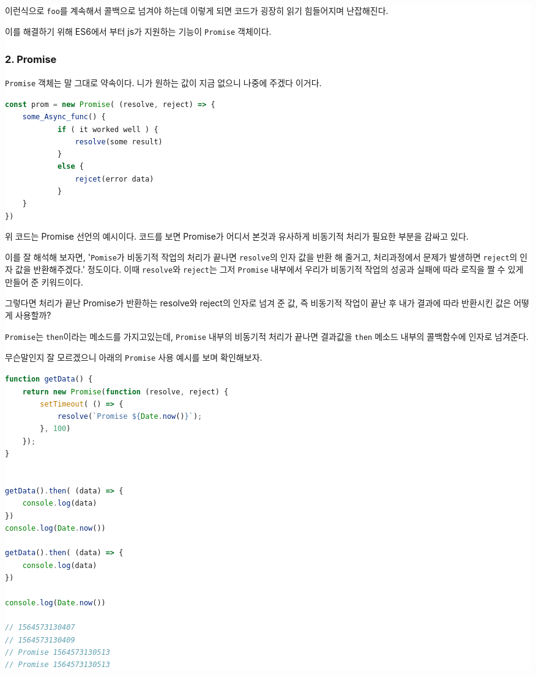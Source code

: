 이런식으로 `foo`를 계속해서 콜백으로 넘겨야 하는데 이렇게 되면 코드가 굉장히 읽기 힘들어지며 난잡해진다.

이를 해결하기 위해 ES6에서 부터 js가 지원하는 기능이 `Promise` 객체이다.

### 2. Promise

`Promise` 객체는 말 그대로 약속이다. 니가 원하는 값이 지금 없으니 나중에 주겠다 이거다.

```js
const prom = new Promise( (resolve, reject) => {
    some_Async_func() {
            if ( it worked well ) {
                resolve(some result)
            }
            else {
                rejcet(error data)
            }
    }
})
```

위 코드는 Promise 선언의 예시이다. 코드를 보면 Promise가 어디서 본것과 유사하게 비동기적 처리가 필요한 부분을 감싸고 있다. 

이를 잘 해석해 보자면, '`Pomise`가 비동기적 작업의 처리가 끝나면 `resolve`의 인자 값을 반환 해 줄거고, 처리과정에서 문제가 발생하면 `reject`의 인자 값을 반환해주겠다.' 정도이다. 이때 `resolve`와 `reject`는 그저 `Promise` 내부에서 우리가 비동기적 작업의 성공과 실패에 따라 로직을 짤 수 있게 만들어 준 키워드이다.

그렇다면 처리가 끝난 Promise가 반환하는 resolve와 reject의 인자로 넘겨 준 값, 즉 비동기적 작업이 끝난 후 내가 결과에 따라 반환시킨 값은 어떻게 사용할까?

`Promise`는 `then`이라는 메소드를 가지고있는데, `Promise` 내부의 비동기적 처리가 끝나면 결과값을 `then` 메소드 내부의 콜백함수에 인자로 넘겨준다.

무슨말인지 잘 모르겠으니 아래의 `Promise` 사용 예시를 보며 확인해보자.

```js
function getData() {
    return new Promise(function (resolve, reject) {
        setTimeout( () => {
            resolve(`Promise ${Date.now()}`);
        }, 100)
    });
}


getData().then( (data) => {
    console.log(data)
})
console.log(Date.now())

getData().then( (data) => {
    console.log(data)
})

console.log(Date.now())

// 1564573130407
// 1564573130409
// Promise 1564573130513
// Promise 1564573130513
```
